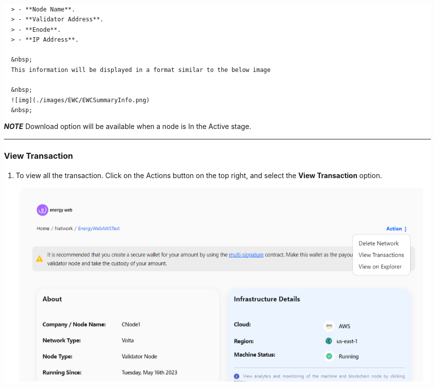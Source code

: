       > - **Node Name**.
      > - **Validator Address**.
      > - **Enode**.
      > - **IP Address**.

      &nbsp;
      This information will be displayed in a format similar to the below image

      &nbsp;
      ![img](./images/EWC/EWCSummaryInfo.png)
      &nbsp;

**_NOTE_** Download option will be available when a node is In the Active stage.

---

### **View Transaction**
   
   1. To view all the transaction. Click on the Actions button on the top right, and select the **View Transaction** option.

      ![img](./images/EWC/EWCViewTransaction.png)
      &nbsp;
